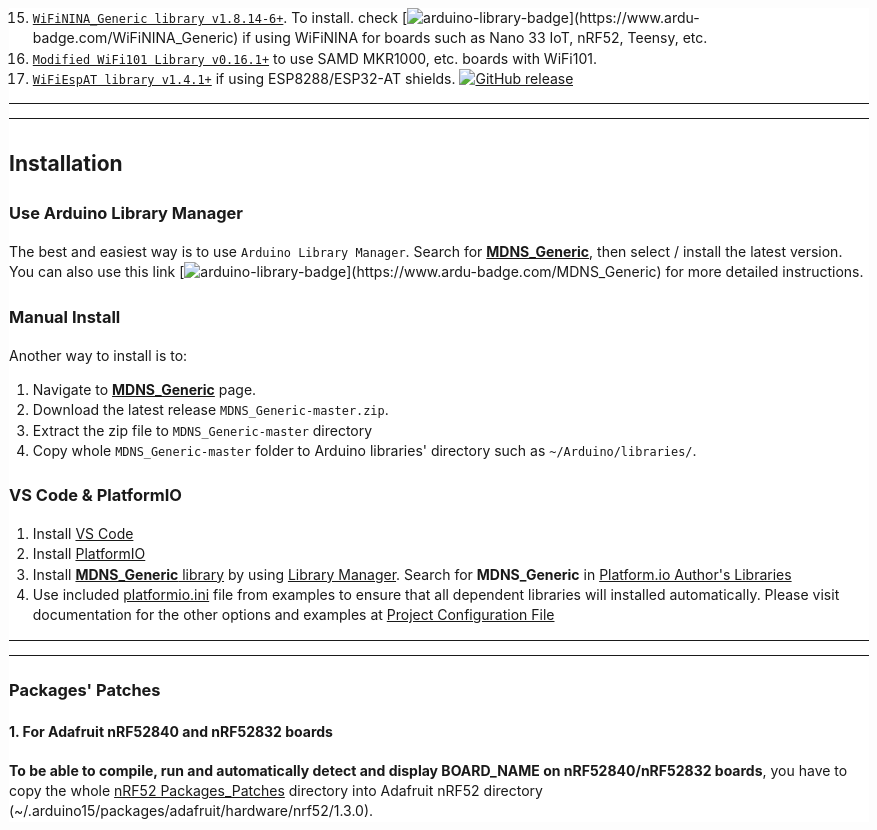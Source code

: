 15. [`WiFiNINA_Generic library v1.8.14-6+`](https://github.com/khoih-prog/WiFiNINA_Generic). To install. check [![arduino-library-badge](https://www.ardu-badge.com/badge/WiFiNINA_Generic.svg?)](https://www.ardu-badge.com/WiFiNINA_Generic) if using WiFiNINA for boards such as Nano 33 IoT, nRF52, Teensy, etc.
16. [`Modified WiFi101 Library v0.16.1+`](https://github.com/khoih-prog/WiFi101) to use SAMD MKR1000, etc. boards with WiFi101.
17. [`WiFiEspAT library v1.4.1+`](https://github.com/jandrassy/WiFiEspAT) if using ESP8288/ESP32-AT shields. [![GitHub release](https://img.shields.io/github/release/jandrassy/WiFiEspAT.svg)](https://github.com/jandrassy/WiFiEspAT/releases/latest)

---
---

## Installation

### Use Arduino Library Manager

The best and easiest way is to use `Arduino Library Manager`. Search for [**MDNS_Generic**](https://github.com/khoih-prog/MDNS_Generic), then select / install the latest version.
You can also use this link [![arduino-library-badge](https://www.ardu-badge.com/badge/MDNS_Generic.svg?)](https://www.ardu-badge.com/MDNS_Generic) for more detailed instructions.

### Manual Install

Another way to install is to:

1. Navigate to [**MDNS_Generic**](https://github.com/khoih-prog/MDNS_Generic) page.
2. Download the latest release `MDNS_Generic-master.zip`.
3. Extract the zip file to `MDNS_Generic-master` directory 
4. Copy whole `MDNS_Generic-master` folder to Arduino libraries' directory such as `~/Arduino/libraries/`.

### VS Code & PlatformIO

1. Install [VS Code](https://code.visualstudio.com/)
2. Install [PlatformIO](https://platformio.org/platformio-ide)
3. Install [**MDNS_Generic** library](https://registry.platformio.org/libraries/khoih-prog/MDNS_Generic) by using [Library Manager](https://registry.platformio.org/libraries/khoih-prog/MDNS_Generic/installation). Search for **MDNS_Generic** in [Platform.io Author's Libraries](https://platformio.org/lib/search?query=author:%22Khoi%20Hoang%22)
4. Use included [platformio.ini](platformio/platformio.ini) file from examples to ensure that all dependent libraries will installed automatically. Please visit documentation for the other options and examples at [Project Configuration File](https://docs.platformio.org/page/projectconf.html)

---
---

### Packages' Patches

#### 1. For Adafruit nRF52840 and nRF52832 boards

**To be able to compile, run and automatically detect and display BOARD_NAME on nRF52840/nRF52832 boards**, you have to copy the whole [nRF52 Packages_Patches](Packages_Patches/adafruit/hardware/nrf52/1.3.0) directory into Adafruit nRF52 directory (~/.arduino15/packages/adafruit/hardware/nrf52/1.3.0). 

